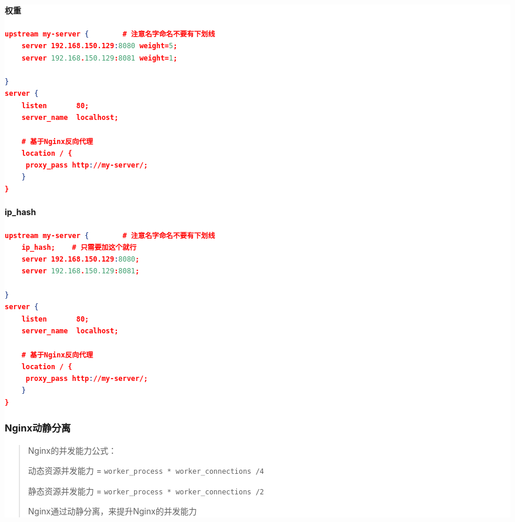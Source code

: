 

#### 权重

```json
upstream my-server {		# 注意名字命名不要有下划线
    server 192.168.150.129:8080 weight=5;
    server 192.168.150.129:8081 weight=1;

}
server {
    listen       80;
    server_name  localhost;

    # 基于Nginx反向代理
    location / {
     proxy_pass http://my-server/;
    }
}
```



#### ip_hash

```json
upstream my-server {		# 注意名字命名不要有下划线
    ip_hash;	# 只需要加这个就行
    server 192.168.150.129:8080;
    server 192.168.150.129:8081;

}
server {
    listen       80;
    server_name  localhost;

    # 基于Nginx反向代理
    location / {
     proxy_pass http://my-server/;
    }
}
```



### Nginx动静分离

> Nginx的并发能力公式：
>
> 动态资源并发能力 = `worker_process * worker_connections /4`
>
> 静态资源并发能力 = `worker_process * worker_connections /2`
>
> Nginx通过动静分离，来提升Nginx的并发能力

